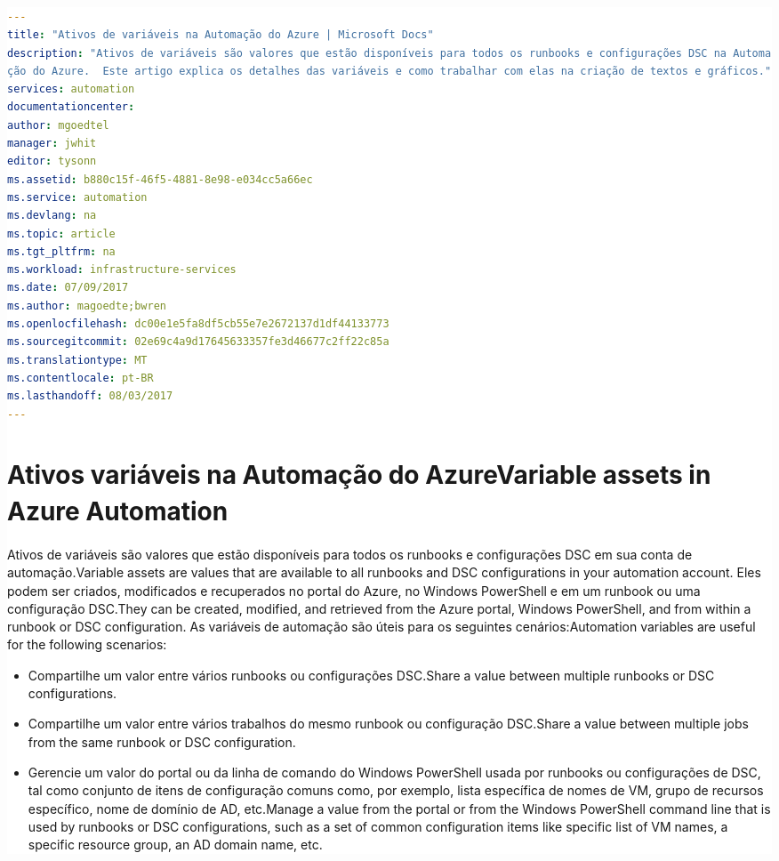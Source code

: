 ```yaml
---
title: "Ativos de variáveis na Automação do Azure | Microsoft Docs"
description: "Ativos de variáveis são valores que estão disponíveis para todos os runbooks e configurações DSC na Automação do Azure.  Este artigo explica os detalhes das variáveis e como trabalhar com elas na criação de textos e gráficos."
services: automation
documentationcenter: 
author: mgoedtel
manager: jwhit
editor: tysonn
ms.assetid: b880c15f-46f5-4881-8e98-e034cc5a66ec
ms.service: automation
ms.devlang: na
ms.topic: article
ms.tgt_pltfrm: na
ms.workload: infrastructure-services
ms.date: 07/09/2017
ms.author: magoedte;bwren
ms.openlocfilehash: dc00e1e5fa8df5cb55e7e2672137d1df44133773
ms.sourcegitcommit: 02e69c4a9d17645633357fe3d46677c2ff22c85a
ms.translationtype: MT
ms.contentlocale: pt-BR
ms.lasthandoff: 08/03/2017
---
```

# <a name="variable-assets-in-azure-automation"></a><span data-ttu-id="dec7e-104">Ativos variáveis na Automação do Azure</span><span class="sxs-lookup"><span data-stu-id="dec7e-104">Variable assets in Azure Automation</span></span>

<span data-ttu-id="dec7e-105">Ativos de variáveis são valores que estão disponíveis para todos os runbooks e configurações DSC em sua conta de automação.</span><span class="sxs-lookup"><span data-stu-id="dec7e-105">Variable assets are values that are available to all runbooks and DSC configurations in your automation account.</span></span> <span data-ttu-id="dec7e-106">Eles podem ser criados, modificados e recuperados no portal do Azure, no Windows PowerShell e em um runbook ou uma configuração DSC.</span><span class="sxs-lookup"><span data-stu-id="dec7e-106">They can be created, modified, and retrieved from the Azure portal, Windows PowerShell, and from within a runbook or DSC configuration.</span></span> <span data-ttu-id="dec7e-107">As variáveis de automação são úteis para os seguintes cenários:</span><span class="sxs-lookup"><span data-stu-id="dec7e-107">Automation variables are useful for the following scenarios:</span></span>

- <span data-ttu-id="dec7e-108">Compartilhe um valor entre vários runbooks ou configurações DSC.</span><span class="sxs-lookup"><span data-stu-id="dec7e-108">Share a value between multiple runbooks or DSC configurations.</span></span>

- <span data-ttu-id="dec7e-109">Compartilhe um valor entre vários trabalhos do mesmo runbook ou configuração DSC.</span><span class="sxs-lookup"><span data-stu-id="dec7e-109">Share a value between multiple jobs from the same runbook or DSC configuration.</span></span>

- <span data-ttu-id="dec7e-110">Gerencie um valor do portal ou da linha de comando do Windows PowerShell usada por runbooks ou configurações de DSC, tal como conjunto de itens de configuração comuns como, por exemplo, lista específica de nomes de VM, grupo de recursos específico, nome de domínio de AD, etc.</span><span class="sxs-lookup"><span data-stu-id="dec7e-110">Manage a value from the portal or from the Windows PowerShell command line that is used by runbooks or DSC configurations, such as a set of common configuration items like specific list of VM names, a specific resource group,  an AD domain name, etc.</span></span>  
